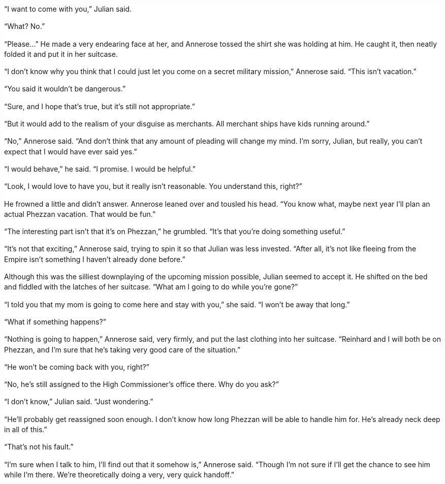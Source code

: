 “I want to come with you,” Julian said.

“What? No.”

“Please…” He made a very endearing face at her, and Annerose tossed the shirt she was holding at him. He caught it, then neatly folded it and put it in her suitcase.

“I don’t know why you think that I could just let you come on a secret military mission,” Annerose said. “This isn’t vacation.”

“You said it wouldn’t be dangerous.”

“Sure, and I hope that’s true, but it’s still not appropriate.”

“But it would add to the realism of your disguise as merchants. All merchant ships have kids running around.”

“No,” Annerose said. “And don’t think that any amount of pleading will change my mind. I’m sorry, Julian, but really, you can’t expect that I would have ever said yes.”

“I would behave,” he said. “I promise. I would be helpful.”

“Look, I would love to have you, but it really isn’t reasonable. You understand this, right?”

He frowned a little and didn’t answer. Annerose leaned over and tousled his head. “You know what, maybe next year I’ll plan an actual Phezzan vacation. That would be fun.”

“The interesting part isn’t that it’s on Phezzan,” he grumbled. “It’s that you’re doing something useful.”

“It’s not that exciting,” Annerose said, trying to spin it so that Julian was less invested. “After all, it’s not like fleeing from the Empire isn’t something I haven’t already done before.”

Although this was the silliest downplaying of the upcoming mission possible, Julian seemed to accept it. He shifted on the bed and fiddled with the latches of her suitcase. “What am I going to do while you’re gone?”

“I told you that my mom is going to come here and stay with you,” she said. “I won’t be away that long.”

“What if something happens?”

“Nothing is going to happen,” Annerose said, very firmly, and put the last clothing into her suitcase. “Reinhard and I will both be on Phezzan, and I’m sure that he’s taking very good care of the situation.”

“He won’t be coming back with you, right?”

“No, he’s still assigned to the High Commissioner’s office there. Why do you ask?”

“I don’t know,” Julian said. “Just wondering.”

“He’ll probably get reassigned soon enough. I don’t know how long Phezzan will be able to handle him for. He’s already neck deep in all of this.”

“That’s not his fault.”

“I’m sure when I talk to him, I’ll find out that it somehow is,” Annerose said. “Though I’m not sure if I’ll get the chance to see him while I’m there. We’re theoretically doing a very, very quick handoff.”
